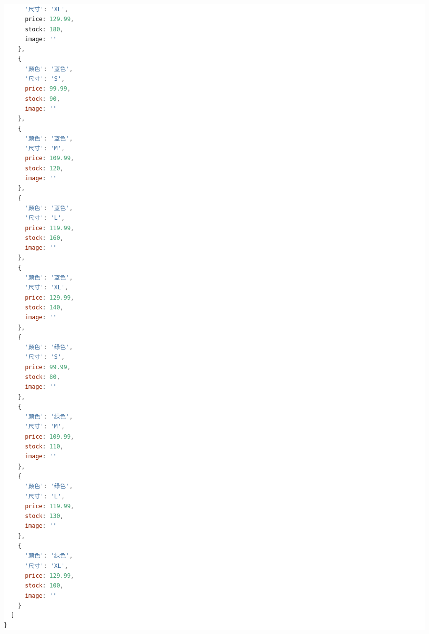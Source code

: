 ```javascript
      '尺寸': 'XL',
      price: 129.99,
      stock: 180,
      image: ''
    },
    {
      '颜色': '蓝色',
      '尺寸': 'S',
      price: 99.99,
      stock: 90,
      image: ''
    },
    {
      '颜色': '蓝色',
      '尺寸': 'M',
      price: 109.99,
      stock: 120,
      image: ''
    },
    {
      '颜色': '蓝色',
      '尺寸': 'L',
      price: 119.99,
      stock: 160,
      image: ''
    },
    {
      '颜色': '蓝色',
      '尺寸': 'XL',
      price: 129.99,
      stock: 140,
      image: ''
    },
    {
      '颜色': '绿色',
      '尺寸': 'S',
      price: 99.99,
      stock: 80,
      image: ''
    },
    {
      '颜色': '绿色',
      '尺寸': 'M',
      price: 109.99,
      stock: 110,
      image: ''
    },
    {
      '颜色': '绿色',
      '尺寸': 'L',
      price: 119.99,
      stock: 130,
      image: ''
    },
    {
      '颜色': '绿色',
      '尺寸': 'XL',
      price: 129.99,
      stock: 100,
      image: ''
    }
  ]
}
```